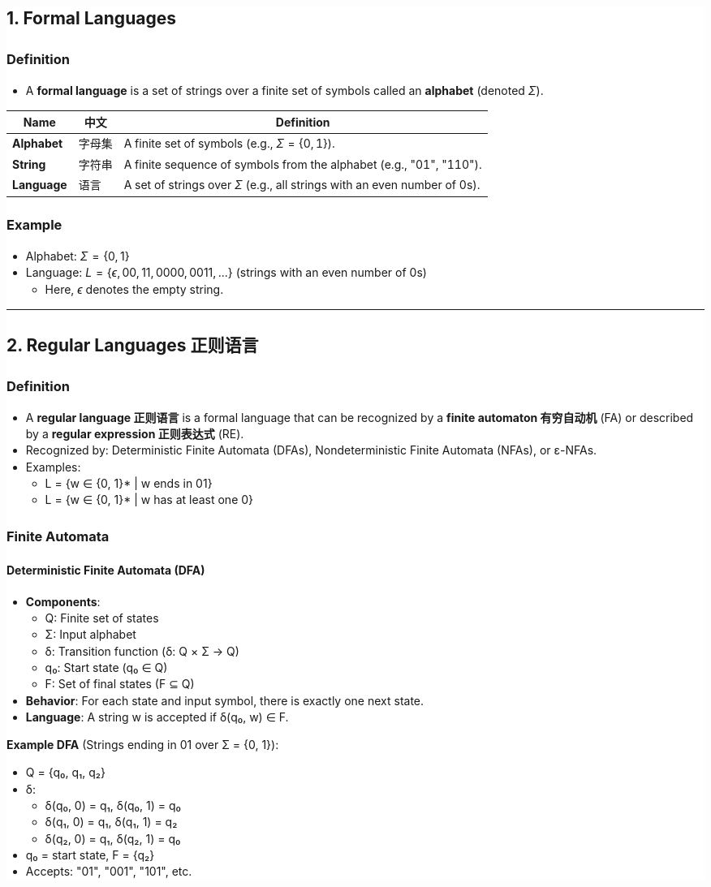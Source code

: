 ## 1. Formal Languages

### Definition
- A **formal language** is a set of strings over a finite set of symbols called an **alphabet** (denoted $\Sigma$).

| Name         | 中文  | Definition                                                                      |
| ------------ | --- | ------------------------------------------------------------------------------- |
| **Alphabet** | 字母集 | A finite set of symbols (e.g., $\Sigma = \{0, 1\}$).                            |
| **String**   | 字符串 | A finite sequence of symbols from the alphabet (e.g., "$01$", "$110$").         |
| **Language** | 语言  | A set of strings over $\Sigma$ (e.g., all strings with an even number of $0$s). |
### Example
- Alphabet: $\Sigma = \{0, 1\}$
- Language: $L = \{\epsilon, 00, 11, 0000, 0011, ...\}$ (strings with an even number of $0$s)
  - Here, $\epsilon$ denotes the empty string.

---

## 2. Regular Languages 正则语言

### Definition
- A **regular language 正则语言** is a formal language that can be recognized by a **finite automaton 有穷自动机** (FA) or described by a **regular expression 正则表达式** (RE).
- Recognized by: Deterministic Finite Automata (DFAs), Nondeterministic Finite Automata (NFAs), or ε-NFAs.
- Examples:
  - L = {w ∈ {0, 1}* | w ends in 01}
  - L = {w ∈ {0, 1}* | w has at least one 0}

### Finite Automata
#### Deterministic Finite Automata (DFA)
- **Components**: 
  - Q: Finite set of states
  - Σ: Input alphabet
  - δ: Transition function (δ: Q × Σ → Q)
  - q₀: Start state (q₀ ∈ Q)
  - F: Set of final states (F ⊆ Q)
- **Behavior**: For each state and input symbol, there is exactly one next state.
- **Language**: A string w is accepted if δ(q₀, w) ∈ F.

**Example DFA** (Strings ending in 01 over Σ = {0, 1}):
- Q = {q₀, q₁, q₂}
- δ:
  - δ(q₀, 0) = q₁, δ(q₀, 1) = q₀
  - δ(q₁, 0) = q₁, δ(q₁, 1) = q₂
  - δ(q₂, 0) = q₁, δ(q₂, 1) = q₀
- q₀ = start state, F = {q₂}
- Accepts: "01", "001", "101", etc.

